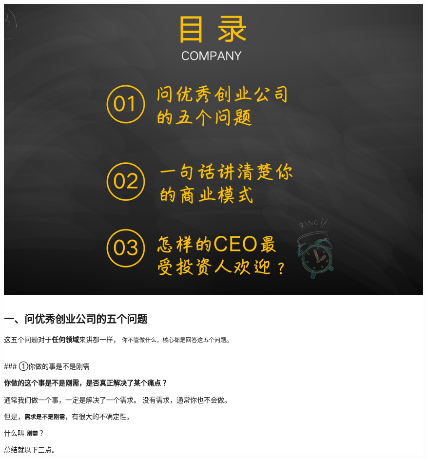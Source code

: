 ![-w824](media/15641549065387.jpg)


## 一、问优秀创业公司的五个问题

这五个问题对于**任何领域**来讲都一样，
`你不管做什么，核心都是回答这五个问题`。

<br/>
### ①你做的事是不是刚需

**你做的这个事是不是刚需，是否真正解决了某个痛点？**

通常我们做一个事，一定是解决了一个需求。
没有需求，通常你也不会做。

但是，**`需求是不是刚需`**，有很大的不确定性。

什么叫 **`刚需`**？

总结就以下三点。

